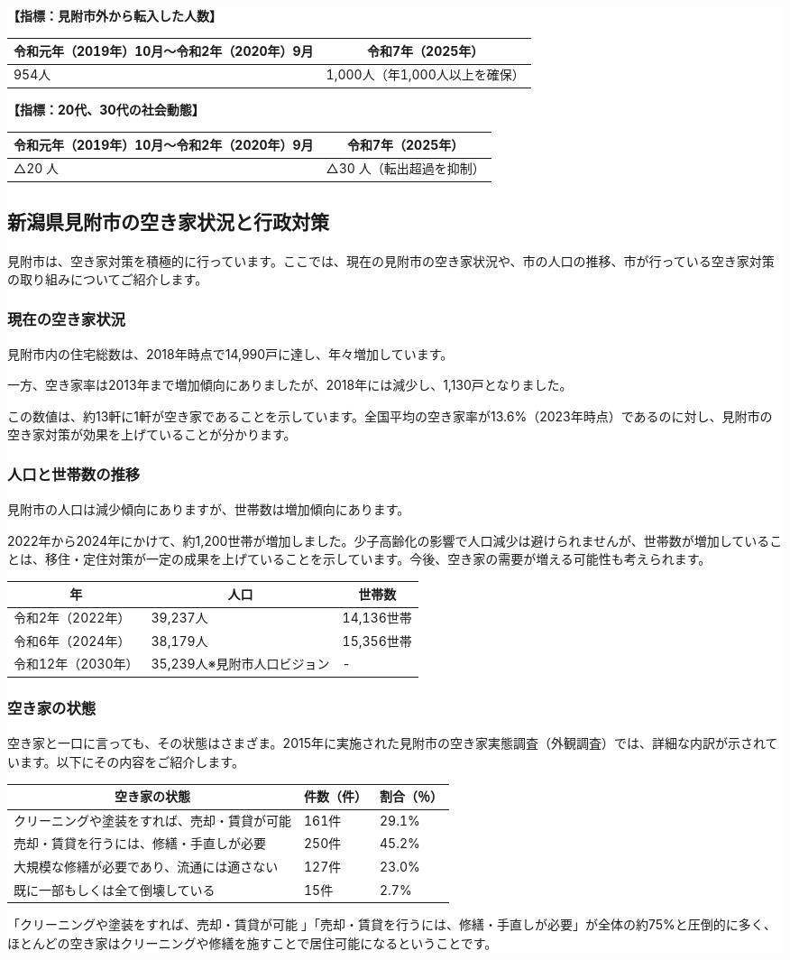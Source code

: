 **【指標：見附市外から転入した人数】**

| 令和元年（2019年）10月〜令和2年（2020年）9月 | 令和7年（2025年） |
|----------------------------------------|------------------|
| 954人 | 1,000人（年1,000人以上を確保） |

**【指標：20代、30代の社会動態】**

| 令和元年（2019年）10月〜令和2年（2020年）9月 | 令和7年（2025年） |
|----------------------------------------|------------------|
| △20 人 | △30 人（転出超過を抑制） |

## 新潟県見附市の空き家状況と行政対策

見附市は、空き家対策を積極的に行っています。ここでは、現在の見附市の空き家状況や、市の人口の推移、市が行っている空き家対策の取り組みについてご紹介します。

### 現在の空き家状況

見附市内の住宅総数は、2018年時点で14,990戸に達し、年々増加しています。

一方、空き家率は2013年まで増加傾向にありましたが、2018年には減少し、1,130戸となりました。

この数値は、約13軒に1軒が空き家であることを示しています。全国平均の空き家率が13.6%（2023年時点）であるのに対し、見附市の空き家対策が効果を上げていることが分かります。

### 人口と世帯数の推移

見附市の人口は減少傾向にありますが、世帯数は増加傾向にあります。

2022年から2024年にかけて、約1,200世帯が増加しました。少子高齢化の影響で人口減少は避けられませんが、世帯数が増加していることは、移住・定住対策が一定の成果を上げていることを示しています。今後、空き家の需要が増える可能性も考えられます。

| 年 | 人口 | 世帯数 |
|----|------|--------|
| 令和2年（2022年） | 39,237人 | 14,136世帯 |
| 令和6年（2024年） | 38,179人 | 15,356世帯 |
| 令和12年（2030年） | 35,239人※見附市人口ビジョン | - |

### 空き家の状態

空き家と一口に言っても、その状態はさまざま。2015年に実施された見附市の空き家実態調査（外観調査）では、詳細な内訳が示されています。以下にその内容をご紹介します。

| 空き家の状態 | 件数（件） | 割合（％） |
|-------------|----------|-----------|
| クリーニングや塗装をすれば、売却・賃貸が可能 | 161件 | 29.1% |
| 売却・賃貸を行うには、修繕・手直しが必要 | 250件 | 45.2% |
| 大規模な修繕が必要であり、流通には適さない | 127件 | 23.0% |
| 既に一部もしくは全て倒壊している | 15件 | 2.7% |

「クリーニングや塗装をすれば、売却・賃貸が可能 」「売却・賃貸を行うには、修繕・手直しが必要」が全体の約75%と圧倒的に多く、ほとんどの空き家はクリーニングや修繕を施すことで居住可能になるということです。
